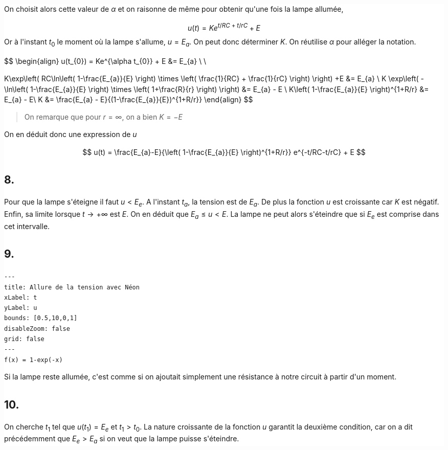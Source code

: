 On choisit alors cette valeur de $\alpha$ et on raisonne de même pour obtenir qu'une fois la lampe allumée, 

$$
u(t) = Ke^{t/RC + t/rC} + E
$$
Or à l'instant $t_{0}$ le moment où la lampe s'allume, $u=E_{a}$. On peut donc déterminer $K$. On réutilise $\alpha$ pour alléger la notation.

$$
\begin{align}
u(t_{0}) = Ke^{\alpha t_{0}} + E &= E_{a} \\ \\

K\exp\left( RC\ln\left( 1-\frac{E_{a}}{E} \right) \times \left( \frac{1}{RC} + \frac{1}{rC} \right) \right) +E &= E_{a} \\
K \exp\left( -\ln\left( 1-\frac{E_{a}}{E} \right) \times \left( 1+\frac{R}{r} \right) \right) &= E_{a} - E \\
K\left( 1-\frac{E_{a}}{E} \right)^{1+R/r} &= E_{a} - E\\
K &= \frac{E_{a} - E}{(1-\frac{E_{a}}{E})^{1+R/r}}
\end{align}
$$
> On remarque que pour $r=\infty$, on a bien $K=-E$ 

On en déduit donc une expression de $u$

$$
u(t) = \frac{E_{a}-E}{\left( 1-\frac{E_{a}}{E} \right)^{1+R/r}} e^{-t/RC-t/rC} + E
$$

## 8.

Pour que la lampe s'éteigne il faut $u < E_{e}$. A l'instant $t_{a}$, la tension est de $E_{a}$. De plus la fonction $u$ est croissante car $K$ est négatif. Enfin, sa limite lorsque $t\to +\infty$ est $E$. On en déduit que $E_{a} \leq u < E$. La lampe ne peut alors s'éteindre que si $E_{e}$ est comprise dans cet intervalle.

## 9.

```functionplot
---
title: Allure de la tension avec Néon
xLabel: t
yLabel: u
bounds: [0.5,10,0,1]
disableZoom: false
grid: false
---
f(x) = 1-exp(-x)
```
Si la lampe reste allumée, c'est comme si on ajoutait simplement une résistance à notre circuit à partir d'un moment.

## 10.
On cherche $t_{1}$ tel que $u(t_{1})=E_{e}$ et $t_{1}>t_{0}$. La nature croissante de la fonction $u$ garantit la deuxième condition, car on a dit précédemment que $E_{e}>E_{a}$ si on veut que la lampe puisse s'éteindre.
